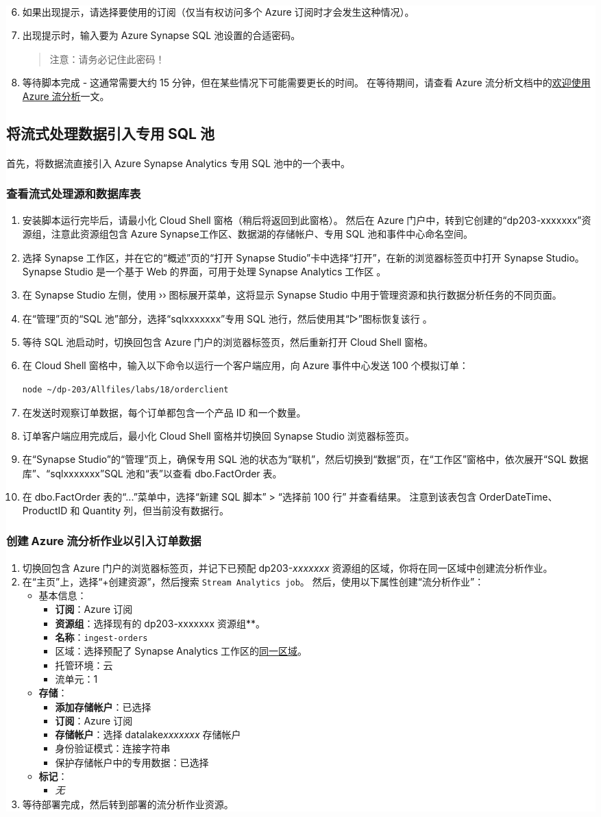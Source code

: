 6. 如果出现提示，请选择要使用的订阅（仅当有权访问多个 Azure 订阅时才会发生这种情况）。
7. 出现提示时，输入要为 Azure Synapse SQL 池设置的合适密码。

    > 注意：请务必记住此密码！

8. 等待脚本完成 - 这通常需要大约 15 分钟，但在某些情况下可能需要更长的时间。 在等待期间，请查看 Azure 流分析文档中的[欢迎使用 Azure 流分析](https://learn.microsoft.com/azure/stream-analytics/stream-analytics-introduction)一文。

## 将流式处理数据引入专用 SQL 池

首先，将数据流直接引入 Azure Synapse Analytics 专用 SQL 池中的一个表中。

### 查看流式处理源和数据库表

1. 安装脚本运行完毕后，请最小化 Cloud Shell 窗格（稍后将返回到此窗格）。 然后在 Azure 门户中，转到它创建的“dp203-xxxxxxx”资源组，注意此资源组包含 Azure Synapse工作区、数据湖的存储帐户、专用 SQL 池和事件中心命名空间。
2. 选择 Synapse 工作区，并在它的“概述”页的“打开 Synapse Studio”卡中选择“打开”，在新的浏览器标签页中打开 Synapse Studio。Synapse Studio 是一个基于 Web 的界面，可用于处理 Synapse Analytics 工作区  。
3. 在 Synapse Studio 左侧，使用 &rsaquo;&rsaquo; 图标展开菜单，这将显示 Synapse Studio 中用于管理资源和执行数据分析任务的不同页面。
4. 在“管理”页的“SQL 池”部分，选择“sqlxxxxxxx”专用 SQL 池行，然后使用其“&#9655;”图标恢复该行   。
5. 等待 SQL 池启动时，切换回包含 Azure 门户的浏览器标签页，然后重新打开 Cloud Shell 窗格。
6. 在 Cloud Shell 窗格中，输入以下命令以运行一个客户端应用，向 Azure 事件中心发送 100 个模拟订单：

    ```
    node ~/dp-203/Allfiles/labs/18/orderclient
    ```

7. 在发送时观察订单数据，每个订单都包含一个产品 ID 和一个数量。
8. 订单客户端应用完成后，最小化 Cloud Shell 窗格并切换回 Synapse Studio 浏览器标签页。
9. 在“Synapse Studio”的“管理”页上，确保专用 SQL 池的状态为“联机”，然后切换到“数据”页，在“工作区”窗格中，依次展开“SQL 数据库”、“sqlxxxxxxx”SQL 池和“表”以查看 dbo.FactOrder 表。
10. 在 dbo.FactOrder 表的“...”菜单中，选择“新建 SQL 脚本” > “选择前 100 行”   并查看结果。 注意到该表包含 OrderDateTime、ProductID 和 Quantity 列，但当前没有数据行。

### 创建 Azure 流分析作业以引入订单数据

1. 切换回包含 Azure 门户的浏览器标签页，并记下已预配 dp203-*xxxxxxx* 资源组的区域，你将在同一区域中<u></u>创建流分析作业。
2. 在“主页”上，选择“+创建资源”，然后搜索 `Stream Analytics job`。  然后，使用以下属性创建“流分析作业”：
    - 基本信息：
        - **订阅**：Azure 订阅
        - **资源组**：选择现有的 dp203-xxxxxxx 资源组**。
        - **名称**：`ingest-orders`
        - 区域：选择预配了 Synapse Analytics 工作区的<u>同一区域</u>。
        - 托管环境：云
        - 流单元：1
    - **存储**：
        - **添加存储帐户**：已选择
        - **订阅**：Azure 订阅
        - **存储帐户**：选择 datalake*xxxxxxx* 存储帐户
        - 身份验证模式：连接字符串
        - 保护存储帐户中的专用数据：已选择
    - **标记**：
        - *无*
3. 等待部署完成，然后转到部署的流分析作业资源。
